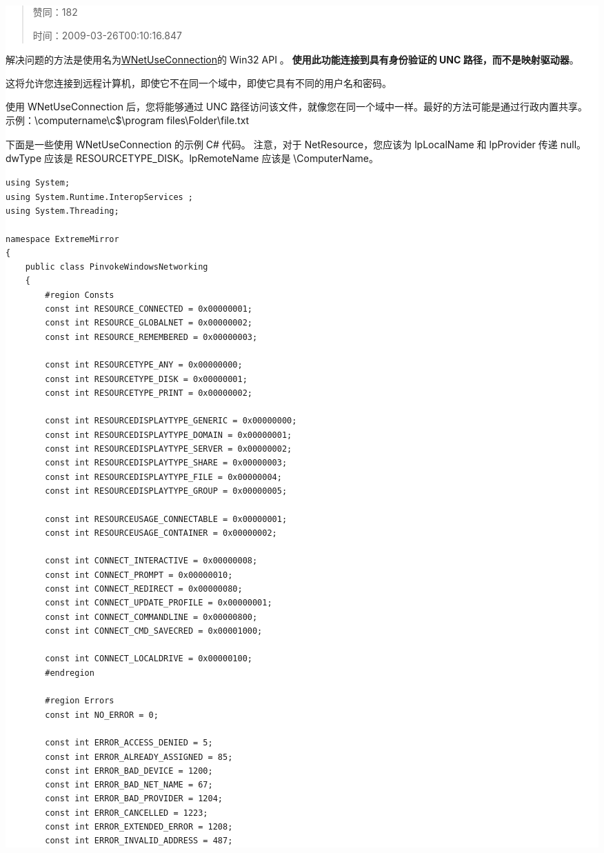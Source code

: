 > 赞同：182
> 
> 时间：2009-03-26T00:10:16.847

解决问题的方法是使用名为[WNetUseConnection](http://msdn.microsoft.com/en-us/library/aa385482(VS.85).aspx)的 Win32 API 。
**使用此功能连接到具有身份验证的 UNC 路径，而不是映射驱动器**。

这将允许您连接到远程计算机，即使它不在同一个域中，即使它具有不同的用户名和密码。

使用 WNetUseConnection 后，您将能够通过 UNC 路径访问该文件，就像您在同一个域中一样。最好的方法可能是通过行政内置共享。
示例：\\computername\c$\program files\Folder\file.txt

下面是一些使用 WNetUseConnection 的示例 C# 代码。
注意，对于 NetResource，您应该为 lpLocalName 和 lpProvider 传递 null。dwType 应该是 RESOURCETYPE_DISK。lpRemoteName 应该是 \\ComputerName。

```
using System;
using System.Runtime.InteropServices ;
using System.Threading;

namespace ExtremeMirror
{
    public class PinvokeWindowsNetworking
    {
        #region Consts
        const int RESOURCE_CONNECTED = 0x00000001;
        const int RESOURCE_GLOBALNET = 0x00000002;
        const int RESOURCE_REMEMBERED = 0x00000003;

        const int RESOURCETYPE_ANY = 0x00000000;
        const int RESOURCETYPE_DISK = 0x00000001;
        const int RESOURCETYPE_PRINT = 0x00000002;

        const int RESOURCEDISPLAYTYPE_GENERIC = 0x00000000;
        const int RESOURCEDISPLAYTYPE_DOMAIN = 0x00000001;
        const int RESOURCEDISPLAYTYPE_SERVER = 0x00000002;
        const int RESOURCEDISPLAYTYPE_SHARE = 0x00000003;
        const int RESOURCEDISPLAYTYPE_FILE = 0x00000004;
        const int RESOURCEDISPLAYTYPE_GROUP = 0x00000005;

        const int RESOURCEUSAGE_CONNECTABLE = 0x00000001;
        const int RESOURCEUSAGE_CONTAINER = 0x00000002;

        const int CONNECT_INTERACTIVE = 0x00000008;
        const int CONNECT_PROMPT = 0x00000010;
        const int CONNECT_REDIRECT = 0x00000080;
        const int CONNECT_UPDATE_PROFILE = 0x00000001;
        const int CONNECT_COMMANDLINE = 0x00000800;
        const int CONNECT_CMD_SAVECRED = 0x00001000;

        const int CONNECT_LOCALDRIVE = 0x00000100;
        #endregion

        #region Errors
        const int NO_ERROR = 0;

        const int ERROR_ACCESS_DENIED = 5;
        const int ERROR_ALREADY_ASSIGNED = 85;
        const int ERROR_BAD_DEVICE = 1200;
        const int ERROR_BAD_NET_NAME = 67;
        const int ERROR_BAD_PROVIDER = 1204;
        const int ERROR_CANCELLED = 1223;
        const int ERROR_EXTENDED_ERROR = 1208;
        const int ERROR_INVALID_ADDRESS = 487;
```
